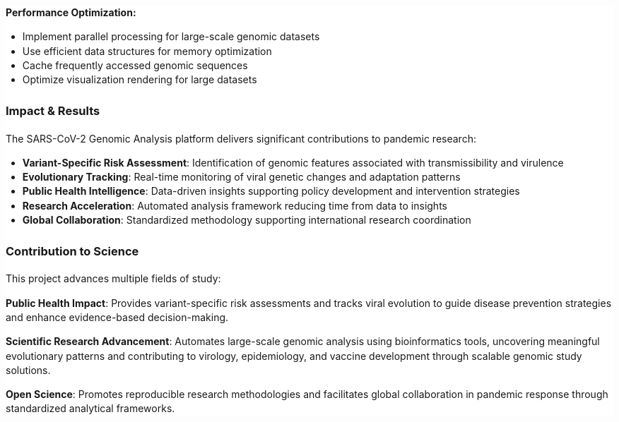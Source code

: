 **Performance Optimization:**

- Implement parallel processing for large-scale genomic datasets
- Use efficient data structures for memory optimization
- Cache frequently accessed genomic sequences
- Optimize visualization rendering for large datasets

### Impact & Results

The SARS-CoV-2 Genomic Analysis platform delivers significant contributions to pandemic research:

- **Variant-Specific Risk Assessment**: Identification of genomic features associated with transmissibility and virulence
- **Evolutionary Tracking**: Real-time monitoring of viral genetic changes and adaptation patterns
- **Public Health Intelligence**: Data-driven insights supporting policy development and intervention strategies
- **Research Acceleration**: Automated analysis framework reducing time from data to insights
- **Global Collaboration**: Standardized methodology supporting international research coordination

### Contribution to Science

This project advances multiple fields of study:

**Public Health Impact**: Provides variant-specific risk assessments and tracks viral evolution to guide disease prevention strategies and enhance evidence-based decision-making.

**Scientific Research Advancement**: Automates large-scale genomic analysis using bioinformatics tools, uncovering meaningful evolutionary patterns and contributing to virology, epidemiology, and vaccine development through scalable genomic study solutions.

**Open Science**: Promotes reproducible research methodologies and facilitates global collaboration in pandemic response through standardized analytical frameworks.






